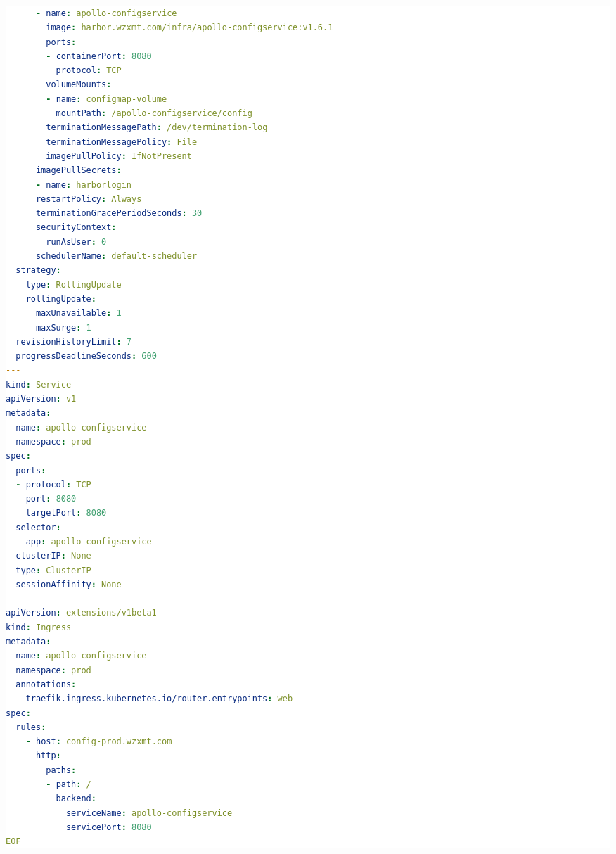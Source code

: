```yaml
      - name: apollo-configservice
        image: harbor.wzxmt.com/infra/apollo-configservice:v1.6.1
        ports:
        - containerPort: 8080
          protocol: TCP
        volumeMounts:
        - name: configmap-volume
          mountPath: /apollo-configservice/config
        terminationMessagePath: /dev/termination-log
        terminationMessagePolicy: File
        imagePullPolicy: IfNotPresent
      imagePullSecrets:
      - name: harborlogin
      restartPolicy: Always
      terminationGracePeriodSeconds: 30
      securityContext: 
        runAsUser: 0
      schedulerName: default-scheduler
  strategy:
    type: RollingUpdate
    rollingUpdate: 
      maxUnavailable: 1
      maxSurge: 1
  revisionHistoryLimit: 7
  progressDeadlineSeconds: 600
---
kind: Service
apiVersion: v1
metadata: 
  name: apollo-configservice
  namespace: prod
spec:
  ports:
  - protocol: TCP
    port: 8080
    targetPort: 8080
  selector: 
    app: apollo-configservice
  clusterIP: None
  type: ClusterIP
  sessionAffinity: None
---
apiVersion: extensions/v1beta1
kind: Ingress
metadata:  
  name: apollo-configservice
  namespace: prod
  annotations:
    traefik.ingress.kubernetes.io/router.entrypoints: web
spec:  
  rules:    
    - host: config-prod.wzxmt.com 
      http:        
        paths:        
        - path: /          
          backend:            
            serviceName: apollo-configservice            
            servicePort: 8080
EOF
```
